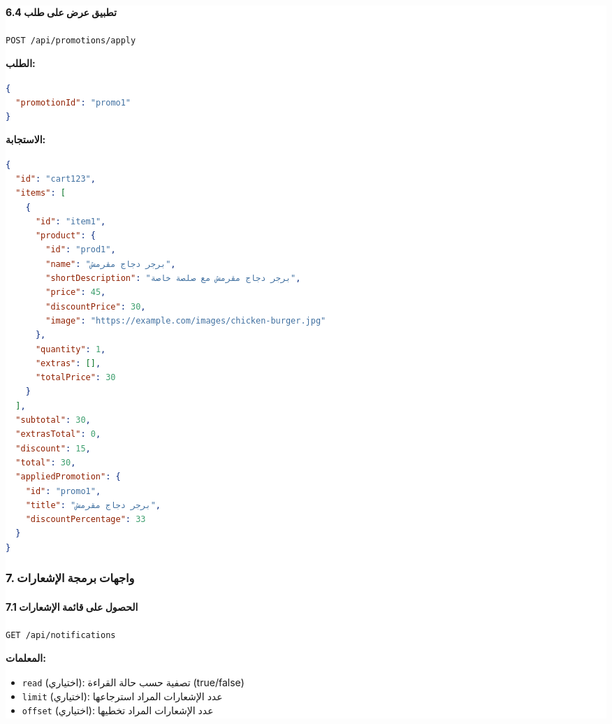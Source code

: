 #### 6.4 تطبيق عرض على طلب

```
POST /api/promotions/apply
```

**الطلب:**
```json
{
  "promotionId": "promo1"
}
```

**الاستجابة:**
```json
{
  "id": "cart123",
  "items": [
    {
      "id": "item1",
      "product": {
        "id": "prod1",
        "name": "برجر دجاج مقرمش",
        "shortDescription": "برجر دجاج مقرمش مع صلصة خاصة",
        "price": 45,
        "discountPrice": 30,
        "image": "https://example.com/images/chicken-burger.jpg"
      },
      "quantity": 1,
      "extras": [],
      "totalPrice": 30
    }
  ],
  "subtotal": 30,
  "extrasTotal": 0,
  "discount": 15,
  "total": 30,
  "appliedPromotion": {
    "id": "promo1",
    "title": "برجر دجاج مقرمش",
    "discountPercentage": 33
  }
}
```

### 7. واجهات برمجة الإشعارات

#### 7.1 الحصول على قائمة الإشعارات

```
GET /api/notifications
```

**المعلمات:**
- `read` (اختياري): تصفية حسب حالة القراءة (true/false)
- `limit` (اختياري): عدد الإشعارات المراد استرجاعها
- `offset` (اختياري): عدد الإشعارات المراد تخطيها
